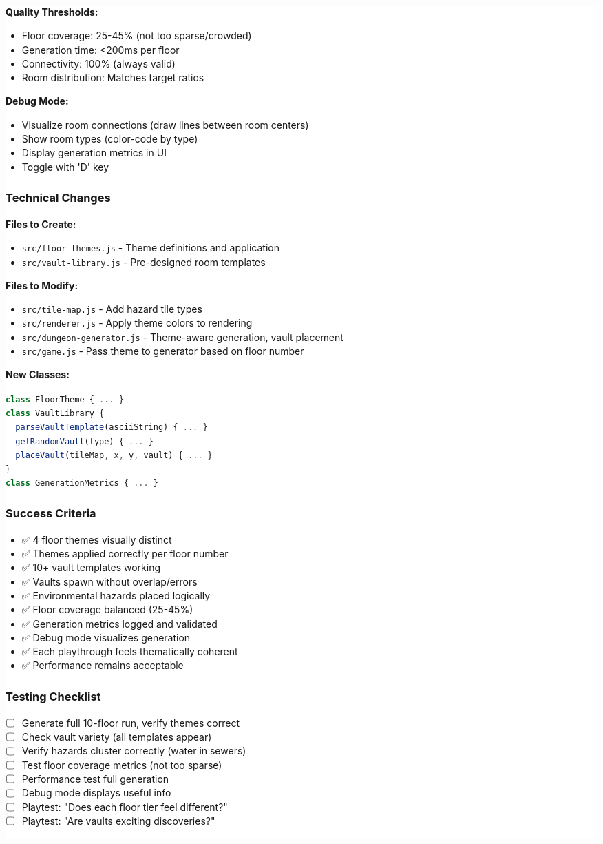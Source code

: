 **Quality Thresholds:**
- Floor coverage: 25-45% (not too sparse/crowded)
- Generation time: <200ms per floor
- Connectivity: 100% (always valid)
- Room distribution: Matches target ratios

**Debug Mode:**
- Visualize room connections (draw lines between room centers)
- Show room types (color-code by type)
- Display generation metrics in UI
- Toggle with 'D' key

### Technical Changes

**Files to Create:**
- `src/floor-themes.js` - Theme definitions and application
- `src/vault-library.js` - Pre-designed room templates

**Files to Modify:**
- `src/tile-map.js` - Add hazard tile types
- `src/renderer.js` - Apply theme colors to rendering
- `src/dungeon-generator.js` - Theme-aware generation, vault placement
- `src/game.js` - Pass theme to generator based on floor number

**New Classes:**
```javascript
class FloorTheme { ... }
class VaultLibrary {
  parseVaultTemplate(asciiString) { ... }
  getRandomVault(type) { ... }
  placeVault(tileMap, x, y, vault) { ... }
}
class GenerationMetrics { ... }
```

### Success Criteria

- ✅ 4 floor themes visually distinct
- ✅ Themes applied correctly per floor number
- ✅ 10+ vault templates working
- ✅ Vaults spawn without overlap/errors
- ✅ Environmental hazards placed logically
- ✅ Floor coverage balanced (25-45%)
- ✅ Generation metrics logged and validated
- ✅ Debug mode visualizes generation
- ✅ Each playthrough feels thematically coherent
- ✅ Performance remains acceptable

### Testing Checklist

- [ ] Generate full 10-floor run, verify themes correct
- [ ] Check vault variety (all templates appear)
- [ ] Verify hazards cluster correctly (water in sewers)
- [ ] Test floor coverage metrics (not too sparse)
- [ ] Performance test full generation
- [ ] Debug mode displays useful info
- [ ] Playtest: "Does each floor tier feel different?"
- [ ] Playtest: "Are vaults exciting discoveries?"

---